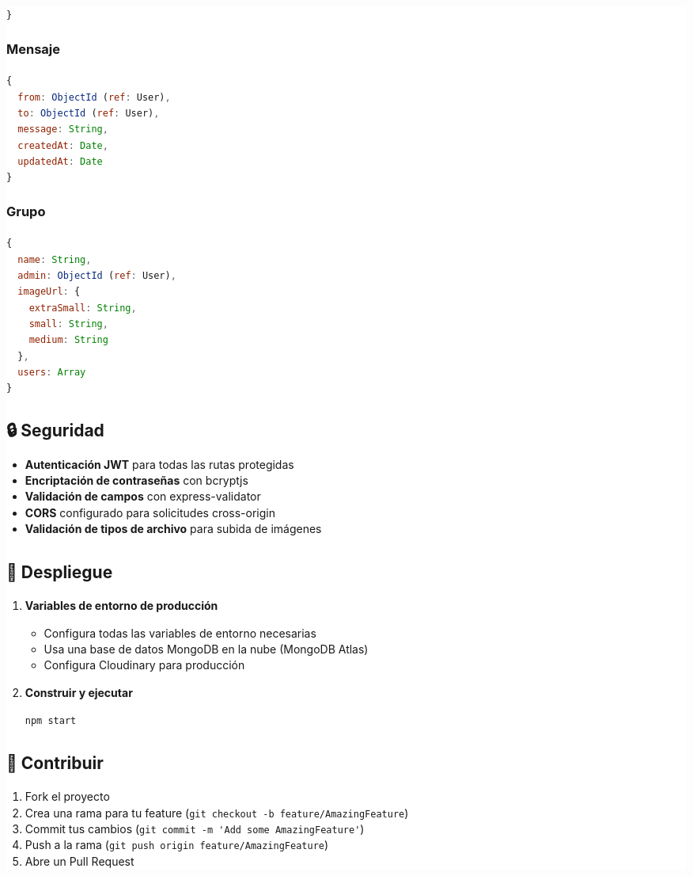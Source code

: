 ```javascript
}
```

### Mensaje
```javascript
{
  from: ObjectId (ref: User),
  to: ObjectId (ref: User),
  message: String,
  createdAt: Date,
  updatedAt: Date
}
```

### Grupo
```javascript
{
  name: String,
  admin: ObjectId (ref: User),
  imageUrl: {
    extraSmall: String,
    small: String,
    medium: String
  },
  users: Array
}
```

## 🔒 Seguridad

- **Autenticación JWT** para todas las rutas protegidas
- **Encriptación de contraseñas** con bcryptjs
- **Validación de campos** con express-validator
- **CORS** configurado para solicitudes cross-origin
- **Validación de tipos de archivo** para subida de imágenes

## 🚀 Despliegue

1. **Variables de entorno de producción**
   - Configura todas las variables de entorno necesarias
   - Usa una base de datos MongoDB en la nube (MongoDB Atlas)
   - Configura Cloudinary para producción

2. **Construir y ejecutar**
   ```bash
   npm start
   ```

## 🤝 Contribuir

1. Fork el proyecto
2. Crea una rama para tu feature (`git checkout -b feature/AmazingFeature`)
3. Commit tus cambios (`git commit -m 'Add some AmazingFeature'`)
4. Push a la rama (`git push origin feature/AmazingFeature`)
5. Abre un Pull Request

